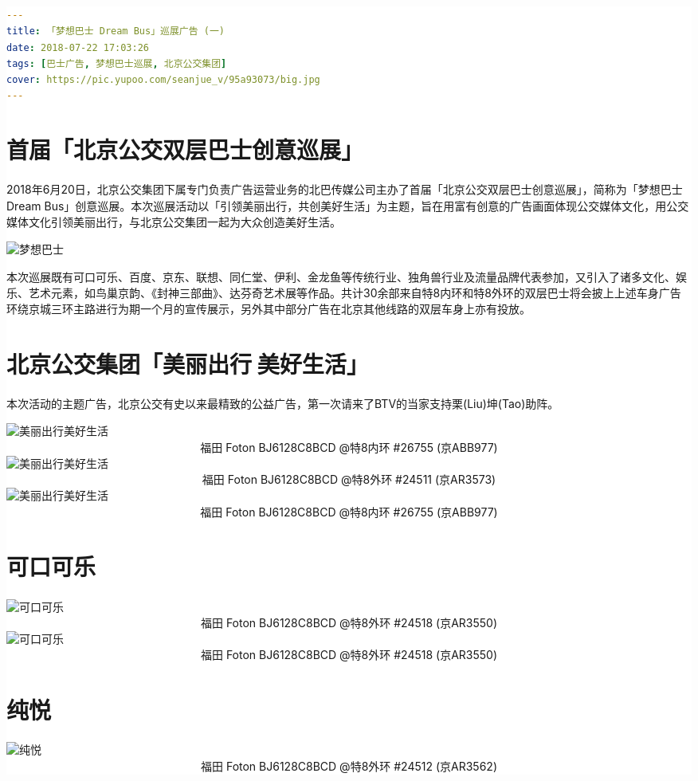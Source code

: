 ```yaml
---
title: 「梦想巴士 Dream Bus」巡展广告 (一)
date: 2018-07-22 17:03:26
tags: [巴士广告, 梦想巴士巡展, 北京公交集团]
cover: https://pic.yupoo.com/seanjue_v/95a93073/big.jpg
---
```


# 首届「北京公交双层巴士创意巡展」
2018年6月20日，北京公交集团下属专门负责广告运营业务的北巴传媒公司主办了首届「北京公交双层巴士创意巡展」，简称为「梦想巴士 Dream Bus」创意巡展。本次巡展活动以「引领美丽出行，共创美好生活」为主题，旨在用富有创意的广告画面体现公交媒体文化，用公交媒体文化引领美丽出行，与北京公交集团一起为大众创造美好生活。

<img src="https://pic.yupoo.com/seanjue_v/96ab5d7b/e34c5b0c.jpg" alt="梦想巴士" width="240px">

本次巡展既有可口可乐、百度、京东、联想、同仁堂、伊利、金龙鱼等传统行业、独角兽行业及流量品牌代表参加，又引入了诸多文化、娱乐、艺术元素，如鸟巢京韵、《封神三部曲》、达芬奇艺术展等作品。共计30余部来自特8内环和特8外环的双层巴士将会披上上述车身广告环绕京城三环主路进行为期一个月的宣传展示，另外其中部分广告在北京其他线路的双层车身上亦有投放。

# 北京公交集团「美丽出行 美好生活」
本次活动的主题广告，北京公交有史以来最精致的公益广告，第一次请来了BTV的当家支持栗(Liu)坤(Tao)助阵。

<img width="1000" src="https://pic.yupoo.com/seanjue_v/e55a3df2/big.jpg" alt="美丽出行美好生活">
<figcaption> <center>福田 Foton BJ6128C8BCD @特8内环 #26755 (京ABB977)</center>
</figcaption>

<img width="1000" src="https://pic.yupoo.com/seanjue_v/14a6ba14/big.jpg" alt="美丽出行美好生活">
<figcaption> <center>福田 Foton BJ6128C8BCD @特8外环 #24511 (京AR3573)</center>
</figcaption>

<img width="1000" src="https://pic.yupoo.com/seanjue_v/172b2ad6/big.jpg" alt="美丽出行美好生活">
<figcaption> <center>福田 Foton BJ6128C8BCD @特8内环 #26755 (京ABB977)</center>
</figcaption>

# 可口可乐

<img width="1000" src="https://pic.yupoo.com/seanjue_v/21b1134d/big.jpg" alt="可口可乐">
<figcaption> <center>福田 Foton BJ6128C8BCD @特8外环 #24518 (京AR3550)</center>
</figcaption>

<img width="1000" src="https://pic.yupoo.com/seanjue_v/95a93073/big.jpg" alt="可口可乐">
<figcaption> <center>福田 Foton BJ6128C8BCD @特8外环 #24518 (京AR3550)</center>
</figcaption>

# 纯悦

<img width="1000" src="https://pic.yupoo.com/seanjue_v/a256ea04/big.jpg" alt="纯悦">
<figcaption> <center>福田 Foton BJ6128C8BCD @特8外环 #24512 (京AR3562)</center>
</figcaption>
